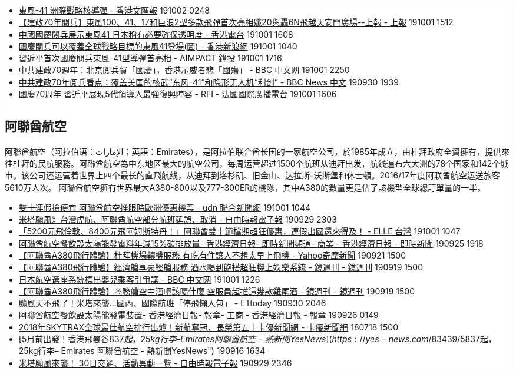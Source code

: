 - [東風-41 洲際戰略核導彈 - 香港文匯報](http://paper.wenweipo.com/2019/10/02/CH1910020010.htm "東風-41 洲際戰略核導彈 - 香港文匯報") 191002 0248
- [【建政70年閱兵】東風100、41、17和巨浪2型多款飛彈首次亮相殲20與轟6N飛越天安門廣場--上報 - 上報](https://www.upmedia.mg/news_info.php?SerialNo=72423 "【建政70年閱兵】東風100、41、17和巨浪2型多款飛彈首次亮相殲20與轟6N飛越天安門廣場--上報 - 上報") 191001 1512
- [中國國慶閱兵展示東風41 日本稱有必要確保透明度 - 香港電台](https://news.rthk.hk/rthk/ch/component/k2/1483628-20191001.htm "中國國慶閱兵展示東風41 日本稱有必要確保透明度 - 香港電台") 191001 1608
- [國慶閱兵可以覆蓋全球戰略目標的東風41登場(圖) - 香港新浪網](https://sina.com.hk/news/article/20191001/0/1/2/%E5%9C%8B%E6%85%B6%E9%96%B1%E5%85%B5-%E5%8F%AF%E4%BB%A5%E8%A6%86%E8%93%8B%E5%85%A8%E7%90%83%E6%88%B0%E7%95%A5%E7%9B%AE%E6%A8%99%E7%9A%84%E6%9D%B1%E9%A2%A841%E7%99%BB%E5%A0%B4%E5%9C%96-10676389.html "國慶閱兵可以覆蓋全球戰略目標的東風41登場(圖) - 香港新浪網") 191001 1040
- [習近平首次國慶閱兵東風-41型導彈首亮相 - AIMPACT 鋒投](http://www.aimpact.com/article/zho/%E7%BF%92%E8%BF%91%E5%B9%B3%E9%A6%96%E6%AC%A1%E5%9C%8B%E6%85%B6%E9%96%B1%E5%85%B5-%E6%9D%B1%E9%A2%A8-41%E5%9E%8B%E5%B0%8E%E5%BD%88%E9%A6%96%E4%BA%AE%E7%9B%B8-6554787762 "習近平首次國慶閱兵東風-41型導彈首亮相 - AIMPACT 鋒投") 191001 1716
- [中共建政70週年：北京閲兵賀「國慶」，香港示威者悲「國殤」 - BBC 中文网](https://www.bbc.com/zhongwen/trad/chinese-news-49893110 "中共建政70週年：北京閲兵賀「國慶」，香港示威者悲「國殤」 - BBC 中文网") 191001 2250
- [中共建政70年阅兵看点：覆盖美国的核武“东风-41”和隐形无人机“利剑” - BBC News 中文](https://www.bbc.com/zhongwen/simp/chinese-news-49878627 "中共建政70年阅兵看点：覆盖美国的核武“东风-41”和隐形无人机“利剑” - BBC News 中文") 190930 1939
- [國慶70周年 習近平展現5代領導人最強復興陣容 - RFI - 法國國際廣播電台](http://www.rfi.fr/tw/%E4%B8%AD%E5%9C%8B/20191001-%E5%9C%8B%E6%85%B670%E5%91%A8%E5%B9%B4-%E7%BF%92%E8%BF%91%E5%B9%B3%E5%B1%95%E7%8F%BE5%E4%BB%A3%E9%A0%98%E5%B0%8E%E4%BA%BA%E6%9C%80%E5%BC%B7%E9%99%A3%E5%AE%B9 "國慶70周年 習近平展現5代領導人最強復興陣容 - RFI - 法國國際廣播電台") 191001 1606

## 阿聯酋航空

阿聯酋航空（阿拉伯语：الإمارات‎；英語：Emirates），是阿拉伯联合酋长国的一家航空公司，於1985年成立，由杜拜政府全資擁有，提供來往杜拜的民航服務。阿聯酋航空為中东地区最大的航空公司，每周运营超过1500个航班从迪拜出发，航线遍布六大洲的78个国家和142个城市。该公司还运营着世界上四个最长的直飛航线，从迪拜到洛杉矶、旧金山、达拉斯-沃斯堡和休士頓。2016/17年度阿联酋航空运送旅客5610万人次。
阿聯酋航空擁有世界最大A380-800以及777-300ER的機隊，其中A380的數量更是佔了該機型全球總訂單量的一半。
- [雙十連假搶便宜 阿聯酋航空推限時歐洲優惠機票 - udn 聯合新聞網](https://udn.com/news/story/7241/4078207 "雙十連假搶便宜 阿聯酋航空推限時歐洲優惠機票 - udn 聯合新聞網") 191001 1044
- [米塔颱風》台灣虎航、阿聯酋航空部分航班延誤、取消 - 自由時報電子報](https://news.ltn.com.tw/news/life/breakingnews/2931096 "米塔颱風》台灣虎航、阿聯酋航空部分航班延誤、取消 - 自由時報電子報") 190929 2303
- [「5200元飛倫敦、8400元飛阿姆斯特丹！」阿聯酋雙十節檔期超狂優惠，連假出國還來得及！ - ELLE 台灣](https://www.elle.com/tw/life/travel/g29313129/emirates-tickets-sale/ "「5200元飛倫敦、8400元飛阿姆斯特丹！」阿聯酋雙十節檔期超狂優惠，連假出國還來得及！ - ELLE 台灣") 191001 1047
- [阿聯酋航空餐飲設太陽能發電料年減15%碳排放量- 香港經濟日報- 即時新聞頻道- 商業 - 香港經濟日報 - 即時新聞](https://inews.hket.com/article/2459798/%E9%98%BF%E8%81%AF%E9%85%8B%E8%88%AA%E7%A9%BA%E9%A4%90%E9%A3%B2%E8%A8%AD%E5%A4%AA%E9%99%BD%E8%83%BD%E7%99%BC%E9%9B%BB%E3%80%80%E6%96%99%E5%B9%B4%E6%B8%9B15-%E7%A2%B3%E6%8E%92%E6%94%BE%E9%87%8F "阿聯酋航空餐飲設太陽能發電料年減15%碳排放量- 香港經濟日報- 即時新聞頻道- 商業 - 香港經濟日報 - 即時新聞") 190925 1918
- [【阿聯酋A380飛行體驗】杜拜機場轉機服務 有吃有住讓人不想太早上飛機 - Yahoo奇摩新聞](https://tw.news.yahoo.com/%E9%98%BF%E8%81%AF%E9%85%8Ba380%E9%A3%9B%E8%A1%8C%E9%AB%94%E9%A9%97-%E6%9D%9C%E6%8B%9C%E6%A9%9F%E5%A0%B4%E8%BD%89%E6%A9%9F%E6%9C%8D%E5%8B%99-%E6%9C%89%E5%90%83%E6%9C%89%E4%BD%8F%E8%AE%93%E4%BA%BA%E4%B8%8D%E6%83%B3%E5%A4%AA%E6%97%A9%E4%B8%8A%E9%A3%9B%E6%A9%9F-085700027.html "【阿聯酋A380飛行體驗】杜拜機場轉機服務 有吃有住讓人不想太早上飛機 - Yahoo奇摩新聞") 190921 1500
- [【阿聯酋A380飛行體驗】經濟艙享豪經艙服務 酒水喝到飽搭超狂機上娛樂系統 - 鏡週刊 - 鏡週刊](https://www.mirrormedia.mg/story/20190918tour001 "【阿聯酋A380飛行體驗】經濟艙享豪經艙服務 酒水喝到飽搭超狂機上娛樂系統 - 鏡週刊 - 鏡週刊") 190919 1500
- [日本航空選座系統標出嬰兒乘客引爭議 - BBC 中文网](https://www.bbc.com/zhongwen/trad/business-49848538 "日本航空選座系統標出嬰兒乘客引爭議 - BBC 中文网") 191001 1226
- [【阿聯酋A380飛行體驗】商務艙空中酒吧該喝什麼 空服員超推這幾款雞尾酒 - 鏡週刊 - 鏡週刊](https://www.mirrormedia.mg/story/20190919tour001 "【阿聯酋A380飛行體驗】商務艙空中酒吧該喝什麼 空服員超推這幾款雞尾酒 - 鏡週刊 - 鏡週刊") 190919 1500
- [颱風天不飛了！米塔來襲...國內、國際航班「停飛懶人包」 - ETtoday](https://www.ettoday.net/news/20190930/1546187.htm "颱風天不飛了！米塔來襲...國內、國際航班「停飛懶人包」 - ETtoday") 190930 2046
- [阿聯酋航空餐飲設太陽能發電裝置- 香港經濟日報- 報章- 工商 - 香港經濟日報 - 報章](https://paper.hket.com/article/2459982/%E9%98%BF%E8%81%AF%E9%85%8B%E8%88%AA%E7%A9%BA%E9%A4%90%E9%A3%B2%20%E8%A8%AD%E5%A4%AA%E9%99%BD%E8%83%BD%E7%99%BC%E9%9B%BB%E8%A3%9D%E7%BD%AE "阿聯酋航空餐飲設太陽能發電裝置- 香港經濟日報- 報章- 工商 - 香港經濟日報 - 報章") 190926 0149
- [2018年SKYTRAX全球最佳航空排行出爐！新航奪冠、長榮第五｜卡優新聞網 - 卡優新聞網](https://www.cardu.com.tw/travel/detail.php?17818 "2018年SKYTRAX全球最佳航空排行出爐！新航奪冠、長榮第五｜卡優新聞網 - 卡優新聞網") 180718 1500
- [5月前出發！香港飛曼谷$837起，25kg行李– Emirates 阿聯酋航空 - 熱新聞YesNews](https://yes-news.com/83439/5%E6%9C%88%E5%89%8D%E5%87%BA%E7%99%BC%E9%A6%99%E6%B8%AF%E9%A3%9B-%E6%9B%BC%E8%B0%B7-%24837%E8%B5%B725kg%E8%A1%8C%E6%9D%8E-%E2%80%93-Emirates-%E9%98%BF%E8%81%AF%E9%85%8B%E8%88%AA%E7%A9%BA "5月前出發！香港飛曼谷$837起，25kg行李– Emirates 阿聯酋航空 - 熱新聞YesNews") 190916 1634
- [米塔颱風來襲！ 30日交通、活動異動一覽 - 自由時報電子報](https://m.ltn.com.tw/news/life/breakingnews/2930852 "米塔颱風來襲！ 30日交通、活動異動一覽 - 自由時報電子報") 190929 2346